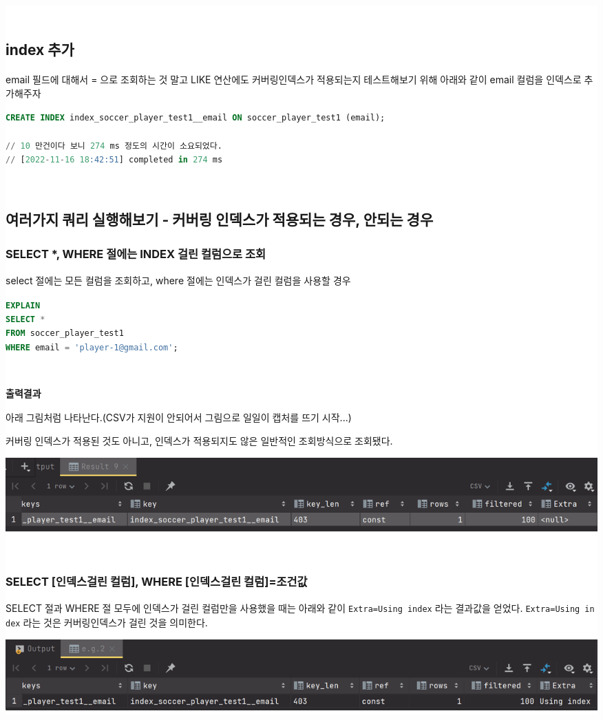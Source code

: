 
<br>

## index 추가

email 필드에 대해서 = 으로 조회하는 것 말고 LIKE 연산에도 커버링인덱스가 적용되는지 테스트해보기 위해 아래와 같이 email 컬럼을 인덱스로 추가해주자

```sql
CREATE INDEX index_soccer_player_test1__email ON soccer_player_test1 (email);

// 10 만건이다 보니 274 ms 정도의 시간이 소요되었다.
// [2022-11-16 18:42:51] completed in 274 ms
```

<br>

## 여러가지 쿼리 실행해보기 - 커버링 인덱스가 적용되는 경우, 안되는 경우

### SELECT *, WHERE 절에는 INDEX 걸린 컬럼으로 조회

select 절에는 모든 컬럼을 조회하고, where 절에는 인덱스가 걸린 컬럼을 사용할 경우

```sql
EXPLAIN
SELECT *
FROM soccer_player_test1
WHERE email = 'player-1@gmail.com';
```

<br>

**출력결과**<BR>

아래 그림처럼 나타난다.(CSV가 지원이 안되어서 그림으로 일일이 캡처를 뜨기 시작...)

커버링 인덱스가 적용된 것도 아니고, 인덱스가 적용되지도 않은 일반적인 조회방식으로 조회됐다.

![1](./img/COVERING-INDEX/eg_1.png)

<BR>

### SELECT [인덱스걸린 컬럼], WHERE [인덱스걸린 컬럼]=조건값

SELECT 절과 WHERE 절 모두에 인덱스가 걸린 컬럼만을 사용했을 때는 아래와 같이 `Extra=Using index` 라는 결과값을 얻었다. `Extra=Using index` 라는 것은 커버링인덱스가 걸린 것을 의미한다.

![1](./img/COVERING-INDEX/eg_2.png)
